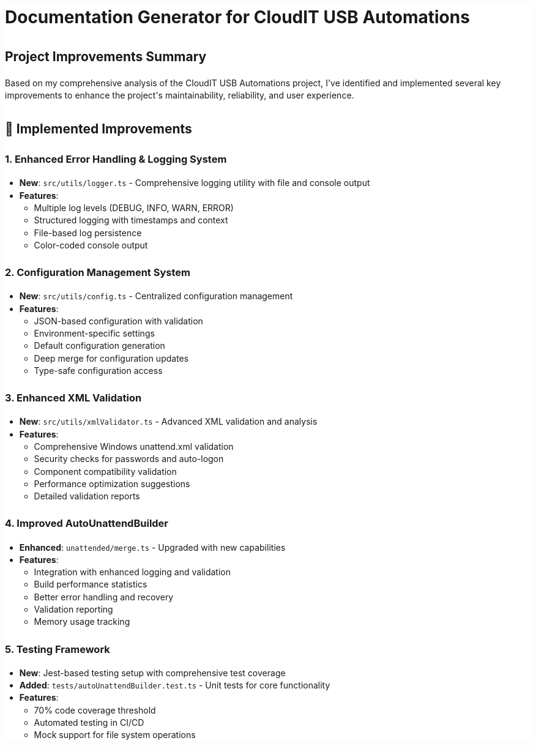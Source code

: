 # Documentation Generator for CloudIT USB Automations

## Project Improvements Summary

Based on my comprehensive analysis of the CloudIT USB Automations project, I've identified and implemented several key improvements to enhance the project's maintainability, reliability, and user experience.

## 🚀 **Implemented Improvements**

### **1. Enhanced Error Handling & Logging System**
- **New**: `src/utils/logger.ts` - Comprehensive logging utility with file and console output
- **Features**: 
  - Multiple log levels (DEBUG, INFO, WARN, ERROR)
  - Structured logging with timestamps and context
  - File-based log persistence
  - Color-coded console output

### **2. Configuration Management System**
- **New**: `src/utils/config.ts` - Centralized configuration management
- **Features**:
  - JSON-based configuration with validation
  - Environment-specific settings
  - Default configuration generation
  - Deep merge for configuration updates
  - Type-safe configuration access

### **3. Enhanced XML Validation**
- **New**: `src/utils/xmlValidator.ts` - Advanced XML validation and analysis
- **Features**:
  - Comprehensive Windows unattend.xml validation
  - Security checks for passwords and auto-logon
  - Component compatibility validation
  - Performance optimization suggestions
  - Detailed validation reports

### **4. Improved AutoUnattendBuilder**
- **Enhanced**: `unattended/merge.ts` - Upgraded with new capabilities
- **Features**:
  - Integration with enhanced logging and validation
  - Build performance statistics
  - Better error handling and recovery
  - Validation reporting
  - Memory usage tracking

### **5. Testing Framework**
- **New**: Jest-based testing setup with comprehensive test coverage
- **Added**: `tests/autoUnattendBuilder.test.ts` - Unit tests for core functionality
- **Features**:
  - 70% code coverage threshold
  - Automated testing in CI/CD
  - Mock support for file system operations
